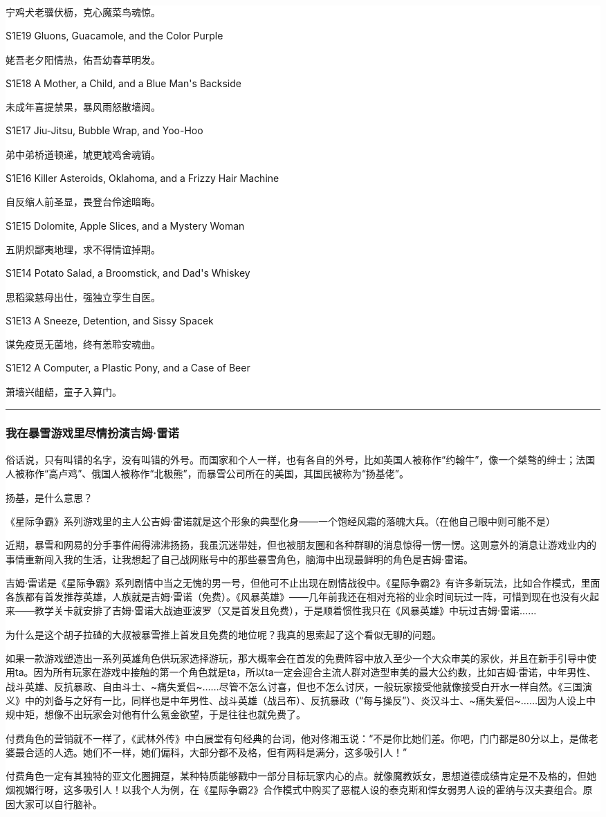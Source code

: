 宁鸡犬老骥伏枥，克心魔菜鸟魂惊。

S1E19 Gluons, Guacamole, and the Color Purple

姥吾老夕阳情热，佑吾幼春草明发。

S1E18 A Mother, a Child, and a Blue Man's Backside

未成年喜提禁果，暴风雨怒散墙阋。

S1E17 Jiu-Jitsu, Bubble Wrap, and Yoo-Hoo

弟中弟桥道顿递，虓更虓鸡舍魂销。

S1E16 Killer Asteroids, Oklahoma, and a Frizzy Hair Machine

自反缩人前圣显，畏登台伶途暗晦。

S1E15 Dolomite, Apple Slices, and a Mystery Woman

五阴炽鄙夷地理，求不得情谊掉期。

S1E14 Potato Salad, a Broomstick, and Dad's Whiskey

思稻粱慈母出仕，强独立孪生自医。

S1E13 A Sneeze, Detention, and Sissy Spacek

谋免疫觅无菌地，终有恙聆安魂曲。

S1E12 A Computer, a Plastic Pony, and a Case of Beer

萧墙兴龃龉，童子入算门。

---

### 我在暴雪游戏里尽情扮演吉姆·雷诺

俗话说，只有叫错的名字，没有叫错的外号。而国家和个人一样，也有各自的外号，比如英国人被称作“约翰牛”，像一个桀骜的绅士；法国人被称作“高卢鸡”、俄国人被称作“北极熊”，而暴雪公司所在的美国，其国民被称为“扬基佬”。

扬基，是什么意思？

《星际争霸》系列游戏里的主人公吉姆·雷诺就是这个形象的典型化身——一个饱经风霜的落魄大兵。（在他自己眼中则可能不是）

近期，暴雪和网易的分手事件闹得沸沸扬扬，我虽沉迷带娃，但也被朋友圈和各种群聊的消息惊得一愣一愣。这则意外的消息让游戏业内的事情重新闯入我的生活，让我想起了自己战网账号中的那些暴雪角色，脑海中出现最鲜明的角色是吉姆·雷诺。

吉姆·雷诺是《星际争霸》系列剧情中当之无愧的男一号，但他可不止出现在剧情战役中。《星际争霸2》有许多新玩法，比如合作模式，里面各族都有首发推荐英雄，人族就是吉姆·雷诺（免费）。《风暴英雄》——几年前我还在相对充裕的业余时间玩过一阵，可惜到现在也没有火起来——教学关卡就安排了吉姆·雷诺大战迪亚波罗（又是首发且免费），于是顺着惯性我只在《风暴英雄》中玩过吉姆·雷诺……

为什么是这个胡子拉碴的大叔被暴雪推上首发且免费的地位呢？我真的思索起了这个看似无聊的问题。

如果一款游戏塑造出一系列英雄角色供玩家选择游玩，那大概率会在首发的免费阵容中放入至少一个大众审美的家伙，并且在新手引导中使用ta。因为所有玩家在游戏中接触的第一个角色就是ta，所以ta一定会迎合主流人群对造型审美的最大公约数，比如吉姆·雷诺，中年男性、战斗英雄、反抗暴政、自由斗士、~痛失爱侣~……尽管不怎么讨喜，但也不怎么讨厌，一般玩家接受他就像接受白开水一样自然。《三国演义》中的刘备与之好有一比，同样也是中年男性、战斗英雄（战吕布）、反抗暴政（“每与操反”）、炎汉斗士、~痛失爱侣~……因为人设上中规中矩，想像不出玩家会对他有什么氪金欲望，于是往往也就免费了。

付费角色的营销就不一样了，《武林外传》中白展堂有句经典的台词，他对佟湘玉说：“不是你比她们差。你吧，门门都是80分以上，是做老婆最合适的人选。她们不一样，她们偏科，大部分都不及格，但有两科是满分，这多吸引人！”

付费角色一定有其独特的亚文化圈拥趸，某种特质能够戳中一部分目标玩家内心的点。就像魔教妖女，思想道德成绩肯定是不及格的，但她烟视媚行呀，这多吸引人！以我个人为例，在《星际争霸2》合作模式中购买了恶棍人设的泰克斯和悍女弱男人设的霍纳与汉夫妻组合。原因大家可以自行脑补。
